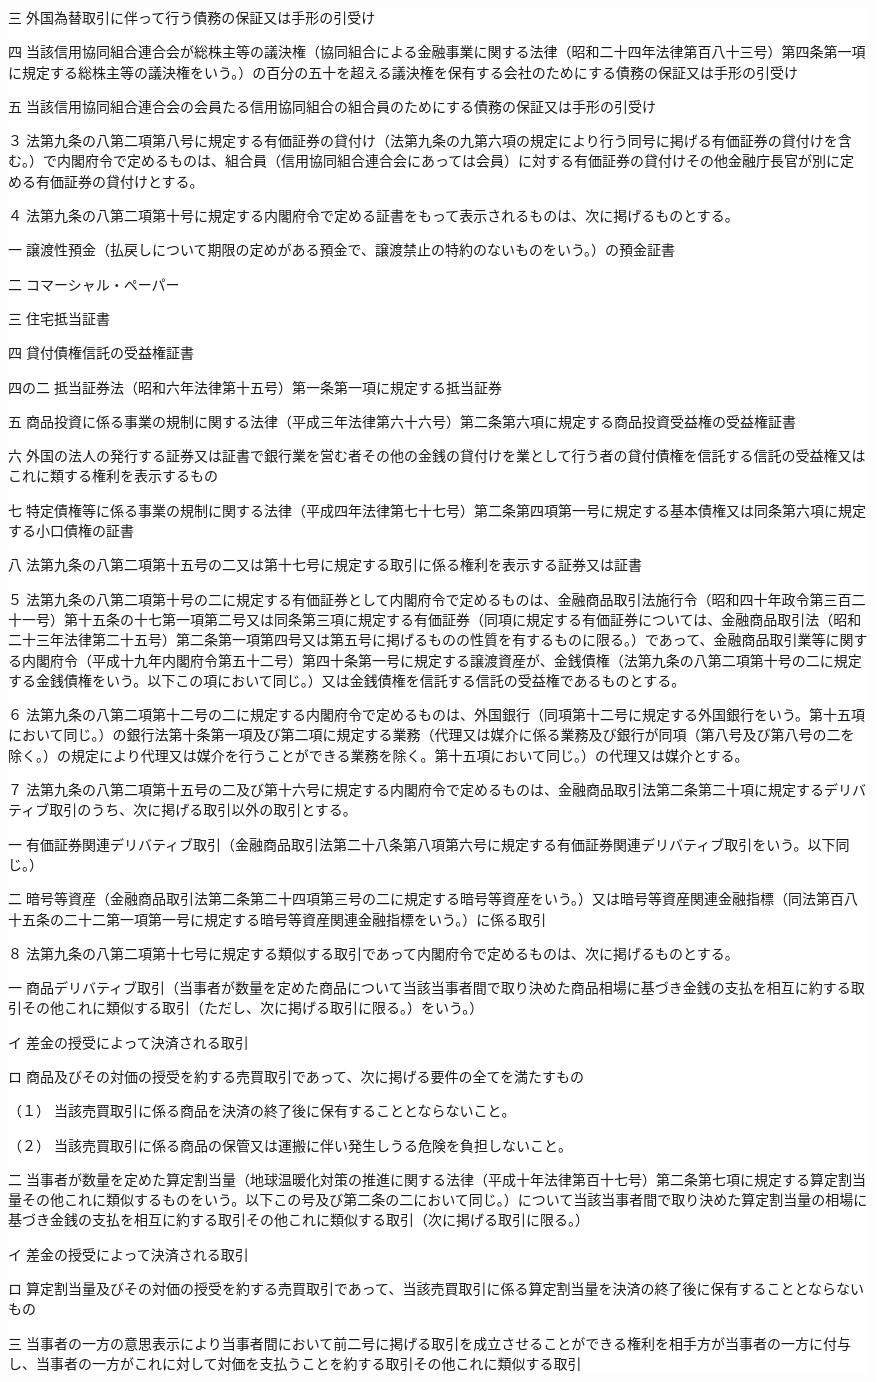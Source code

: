 三 外国為替取引に伴って行う債務の保証又は手形の引受け

四 当該信用協同組合連合会が総株主等の議決権（協同組合による金融事業に関する法律（昭和二十四年法律第百八十三号）第四条第一項に規定する総株主等の議決権をいう。）の百分の五十を超える議決権を保有する会社のためにする債務の保証又は手形の引受け

五 当該信用協同組合連合会の会員たる信用協同組合の組合員のためにする債務の保証又は手形の引受け

３ 法第九条の八第二項第八号に規定する有価証券の貸付け（法第九条の九第六項の規定により行う同号に掲げる有価証券の貸付けを含む。）で内閣府令で定めるものは、組合員（信用協同組合連合会にあっては会員）に対する有価証券の貸付けその他金融庁長官が別に定める有価証券の貸付けとする。

４ 法第九条の八第二項第十号に規定する内閣府令で定める証書をもって表示されるものは、次に掲げるものとする。

一 譲渡性預金（払戻しについて期限の定めがある預金で、譲渡禁止の特約のないものをいう。）の預金証書

二 コマーシャル・ペーパー

三 住宅抵当証書

四 貸付債権信託の受益権証書

四の二 抵当証券法（昭和六年法律第十五号）第一条第一項に規定する抵当証券

五 商品投資に係る事業の規制に関する法律（平成三年法律第六十六号）第二条第六項に規定する商品投資受益権の受益権証書

六 外国の法人の発行する証券又は証書で銀行業を営む者その他の金銭の貸付けを業として行う者の貸付債権を信託する信託の受益権又はこれに類する権利を表示するもの

七 特定債権等に係る事業の規制に関する法律（平成四年法律第七十七号）第二条第四項第一号に規定する基本債権又は同条第六項に規定する小口債権の証書

八 法第九条の八第二項第十五号の二又は第十七号に規定する取引に係る権利を表示する証券又は証書

５ 法第九条の八第二項第十号の二に規定する有価証券として内閣府令で定めるものは、金融商品取引法施行令（昭和四十年政令第三百二十一号）第十五条の十七第一項第二号又は同条第三項に規定する有価証券（同項に規定する有価証券については、金融商品取引法（昭和二十三年法律第二十五号）第二条第一項第四号又は第五号に掲げるものの性質を有するものに限る。）であって、金融商品取引業等に関する内閣府令（平成十九年内閣府令第五十二号）第四十条第一号に規定する譲渡資産が、金銭債権（法第九条の八第二項第十号の二に規定する金銭債権をいう。以下この項において同じ。）又は金銭債権を信託する信託の受益権であるものとする。

６ 法第九条の八第二項第十二号の二に規定する内閣府令で定めるものは、外国銀行（同項第十二号に規定する外国銀行をいう。第十五項において同じ。）の銀行法第十条第一項及び第二項に規定する業務（代理又は媒介に係る業務及び銀行が同項（第八号及び第八号の二を除く。）の規定により代理又は媒介を行うことができる業務を除く。第十五項において同じ。）の代理又は媒介とする。

７ 法第九条の八第二項第十五号の二及び第十六号に規定する内閣府令で定めるものは、金融商品取引法第二条第二十項に規定するデリバティブ取引のうち、次に掲げる取引以外の取引とする。

一 有価証券関連デリバティブ取引（金融商品取引法第二十八条第八項第六号に規定する有価証券関連デリバティブ取引をいう。以下同じ。）

二 暗号等資産（金融商品取引法第二条第二十四項第三号の二に規定する暗号等資産をいう。）又は暗号等資産関連金融指標（同法第百八十五条の二十二第一項第一号に規定する暗号等資産関連金融指標をいう。）に係る取引

８ 法第九条の八第二項第十七号に規定する類似する取引であって内閣府令で定めるものは、次に掲げるものとする。

一 商品デリバティブ取引（当事者が数量を定めた商品について当該当事者間で取り決めた商品相場に基づき金銭の支払を相互に約する取引その他これに類似する取引（ただし、次に掲げる取引に限る。）をいう。）

イ 差金の授受によって決済される取引

ロ 商品及びその対価の授受を約する売買取引であって、次に掲げる要件の全てを満たすもの

（１） 当該売買取引に係る商品を決済の終了後に保有することとならないこと。

（２） 当該売買取引に係る商品の保管又は運搬に伴い発生しうる危険を負担しないこと。

二 当事者が数量を定めた算定割当量（地球温暖化対策の推進に関する法律（平成十年法律第百十七号）第二条第七項に規定する算定割当量その他これに類似するものをいう。以下この号及び第二条の二において同じ。）について当該当事者間で取り決めた算定割当量の相場に基づき金銭の支払を相互に約する取引その他これに類似する取引（次に掲げる取引に限る。）

イ 差金の授受によって決済される取引

ロ 算定割当量及びその対価の授受を約する売買取引であって、当該売買取引に係る算定割当量を決済の終了後に保有することとならないもの

三 当事者の一方の意思表示により当事者間において前二号に掲げる取引を成立させることができる権利を相手方が当事者の一方に付与し、当事者の一方がこれに対して対価を支払うことを約する取引その他これに類似する取引
